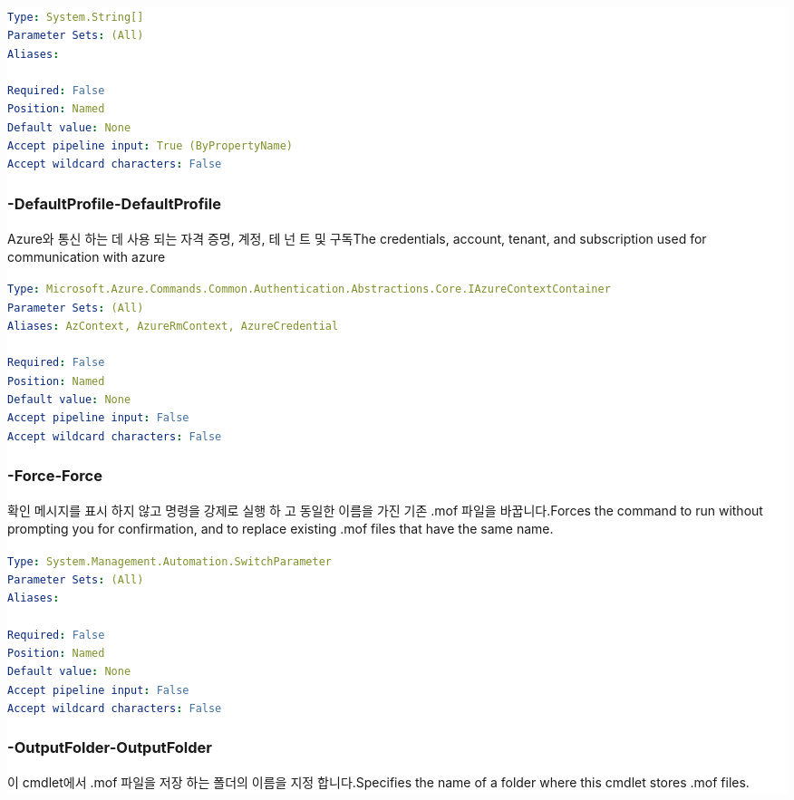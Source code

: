 ```yaml
Type: System.String[]
Parameter Sets: (All)
Aliases:

Required: False
Position: Named
Default value: None
Accept pipeline input: True (ByPropertyName)
Accept wildcard characters: False
```

### <span data-ttu-id="05643-122">-DefaultProfile</span><span class="sxs-lookup"><span data-stu-id="05643-122">-DefaultProfile</span></span>
<span data-ttu-id="05643-123">Azure와 통신 하는 데 사용 되는 자격 증명, 계정, 테 넌 트 및 구독</span><span class="sxs-lookup"><span data-stu-id="05643-123">The credentials, account, tenant, and subscription used for communication with azure</span></span>

```yaml
Type: Microsoft.Azure.Commands.Common.Authentication.Abstractions.Core.IAzureContextContainer
Parameter Sets: (All)
Aliases: AzContext, AzureRmContext, AzureCredential

Required: False
Position: Named
Default value: None
Accept pipeline input: False
Accept wildcard characters: False
```

### <span data-ttu-id="05643-124">-Force</span><span class="sxs-lookup"><span data-stu-id="05643-124">-Force</span></span>
<span data-ttu-id="05643-125">확인 메시지를 표시 하지 않고 명령을 강제로 실행 하 고 동일한 이름을 가진 기존 .mof 파일을 바꿉니다.</span><span class="sxs-lookup"><span data-stu-id="05643-125">Forces the command to run without prompting you for confirmation, and to replace existing .mof files that have the same name.</span></span>

```yaml
Type: System.Management.Automation.SwitchParameter
Parameter Sets: (All)
Aliases:

Required: False
Position: Named
Default value: None
Accept pipeline input: False
Accept wildcard characters: False
```

### <span data-ttu-id="05643-126">-OutputFolder</span><span class="sxs-lookup"><span data-stu-id="05643-126">-OutputFolder</span></span>
<span data-ttu-id="05643-127">이 cmdlet에서 .mof 파일을 저장 하는 폴더의 이름을 지정 합니다.</span><span class="sxs-lookup"><span data-stu-id="05643-127">Specifies the name of a folder where this cmdlet stores .mof files.</span></span>
